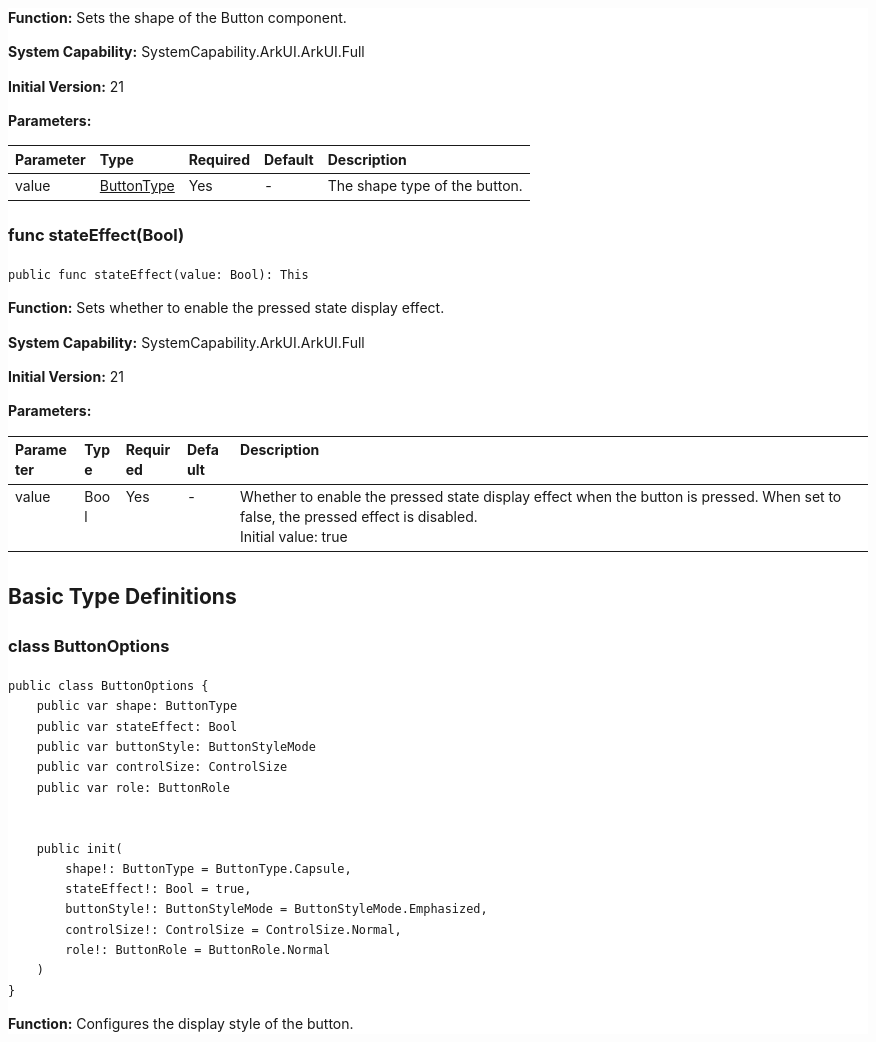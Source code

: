 **Function:** Sets the shape of the Button component.

**System Capability:** SystemCapability.ArkUI.ArkUI.Full

**Initial Version:** 21

**Parameters:**

| Parameter | Type | Required | Default | Description |
|:---|:---|:---|:---|:---|
| value | [ButtonType](#enum-buttontype) | Yes | - | The shape type of the button. |

### func stateEffect(Bool)

```cangjie
public func stateEffect(value: Bool): This
```

**Function:** Sets whether to enable the pressed state display effect.

**System Capability:** SystemCapability.ArkUI.ArkUI.Full

**Initial Version:** 21

**Parameters:**

| Parameter | Type | Required | Default | Description |
|:---|:---|:---|:---|:---|
| value | Bool | Yes | - | Whether to enable the pressed state display effect when the button is pressed. When set to false, the pressed effect is disabled.<br/>Initial value: true |

## Basic Type Definitions

### class ButtonOptions

```cangjie
public class ButtonOptions {
    public var shape: ButtonType
    public var stateEffect: Bool
    public var buttonStyle: ButtonStyleMode
    public var controlSize: ControlSize
    public var role: ButtonRole


    public init(
        shape!: ButtonType = ButtonType.Capsule,
        stateEffect!: Bool = true,
        buttonStyle!: ButtonStyleMode = ButtonStyleMode.Emphasized,
        controlSize!: ControlSize = ControlSize.Normal,
        role!: ButtonRole = ButtonRole.Normal
    )
}
```

**Function:** Configures the display style of the button.
